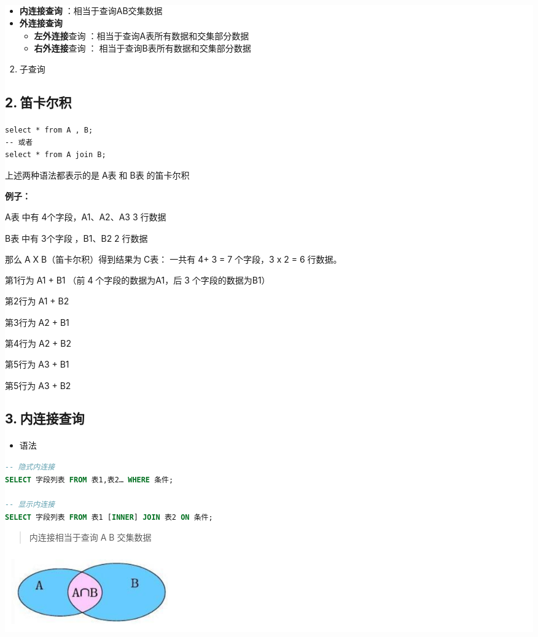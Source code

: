    * **内连接查询** ：相当于查询AB交集数据
   * **外连接查询**
     * **左外连接**查询 ：相当于查询A表所有数据和交集部分数据
     * **右外连接**查询 ： 相当于查询B表所有数据和交集部分数据

2. 子查询



## 2. 笛卡尔积

```mysql
select * from A , B;  
-- 或者
select * from A join B;
```

上述两种语法都表示的是 A表 和 B表 的笛卡尔积



**例子：**

A表 中有 4个字段，A1、A2、A3  	3 行数据 

B表 中有 3个字段 ，B1、B2  	2 行数据

那么 A X B（笛卡尔积）得到结果为 C表：  一共有 4+ 3 = 7 个字段，3 x 2 = 6 行数据。

第1行为 A1 + B1 （前 4 个字段的数据为A1，后 3 个字段的数据为B1）

第2行为 A1 + B2 

第3行为 A2 + B1

第4行为 A2 + B2

第5行为 A3 + B1

第5行为 A3 + B2



## 3. 内连接查询

* 语法

```sql
-- 隐式内连接
SELECT 字段列表 FROM 表1,表2… WHERE 条件;

-- 显示内连接
SELECT 字段列表 FROM 表1 [INNER] JOIN 表2 ON 条件;
```

> 内连接相当于查询 A B 交集数据

<img src="assets/image-20210724174717647.png" alt="image-20210724174717647" style="zoom:80%;" />
